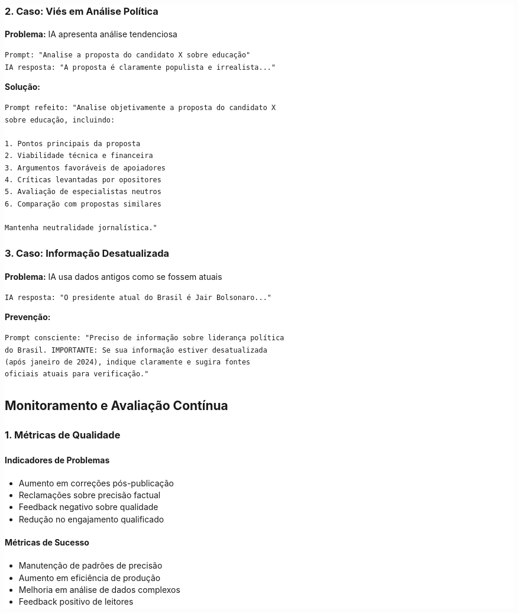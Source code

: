 ### 2. Caso: Viés em Análise Política

**Problema:** IA apresenta análise tendenciosa
```
Prompt: "Analise a proposta do candidato X sobre educação"
IA resposta: "A proposta é claramente populista e irrealista..."
```

**Solução:**
```
Prompt refeito: "Analise objetivamente a proposta do candidato X 
sobre educação, incluindo:

1. Pontos principais da proposta
2. Viabilidade técnica e financeira
3. Argumentos favoráveis de apoiadores
4. Críticas levantadas por opositores
5. Avaliação de especialistas neutros
6. Comparação com propostas similares

Mantenha neutralidade jornalística."
```

### 3. Caso: Informação Desatualizada

**Problema:** IA usa dados antigos como se fossem atuais
```
IA resposta: "O presidente atual do Brasil é Jair Bolsonaro..."
```

**Prevenção:**
```
Prompt consciente: "Preciso de informação sobre liderança política 
do Brasil. IMPORTANTE: Se sua informação estiver desatualizada 
(após janeiro de 2024), indique claramente e sugira fontes 
oficiais atuais para verificação."
```

## Monitoramento e Avaliação Contínua

### 1. Métricas de Qualidade

#### Indicadores de Problemas
- Aumento em correções pós-publicação
- Reclamações sobre precisão factual
- Feedback negativo sobre qualidade
- Redução no engajamento qualificado

#### Métricas de Sucesso
- Manutenção de padrões de precisão
- Aumento em eficiência de produção
- Melhoria em análise de dados complexos
- Feedback positivo de leitores
